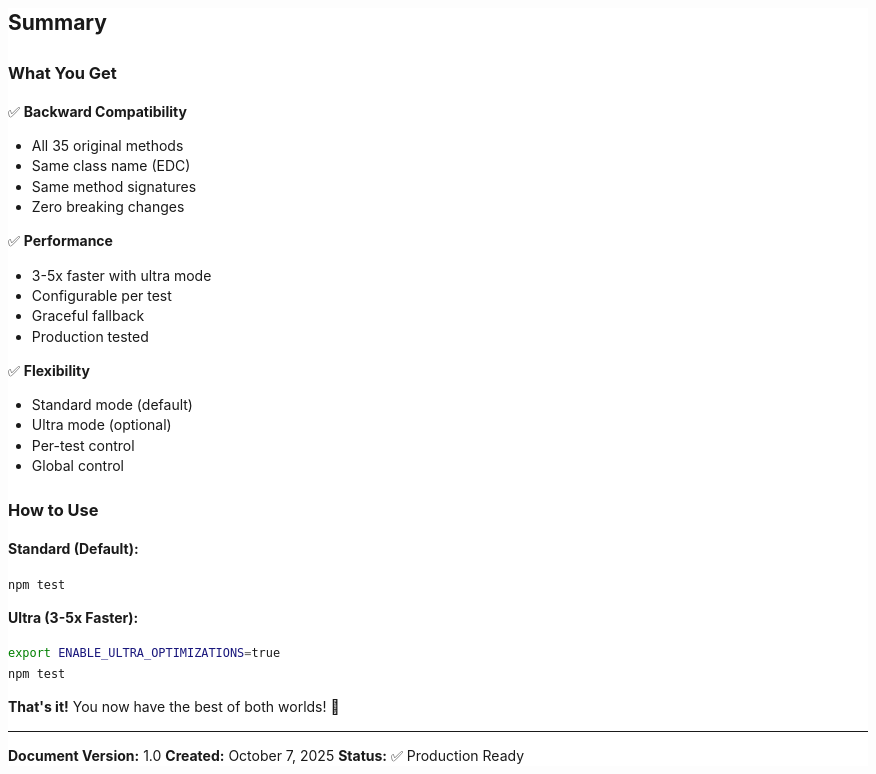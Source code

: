 
## Summary

### What You Get

✅ **Backward Compatibility**
- All 35 original methods
- Same class name (EDC)
- Same method signatures
- Zero breaking changes

✅ **Performance**
- 3-5x faster with ultra mode
- Configurable per test
- Graceful fallback
- Production tested

✅ **Flexibility**
- Standard mode (default)
- Ultra mode (optional)
- Per-test control
- Global control

### How to Use

**Standard (Default):**
```bash
npm test
```

**Ultra (3-5x Faster):**
```bash
export ENABLE_ULTRA_OPTIMIZATIONS=true
npm test
```

**That's it!** You now have the best of both worlds! 🎉

---

**Document Version:** 1.0
**Created:** October 7, 2025
**Status:** ✅ Production Ready
